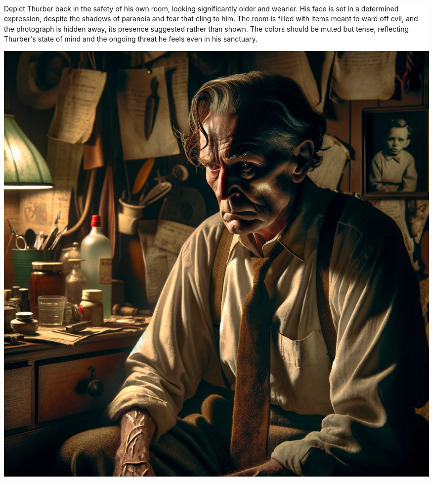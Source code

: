 Depict Thurber back in the safety of his own room, looking significantly older and wearier. His face is set in a determined expression, despite the shadows of paranoia and fear that cling to him. The room is filled with items meant to ward off evil, and the photograph is hidden away, its presence suggested rather than shown. The colors should be muted but tense, reflecting Thurber's state of mind and the ongoing threat he feels even in his sanctuary.

![scene](scene9a.webp)